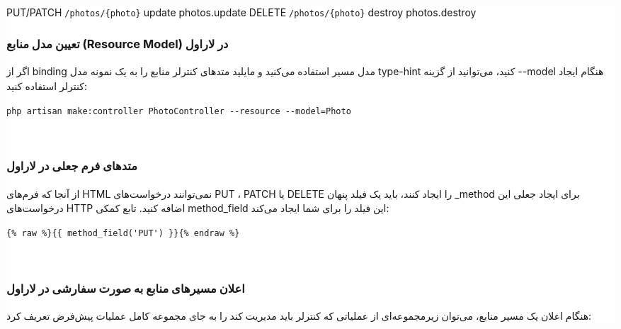 <tr>
<td>PUT/PATCH</td>
<td><code class=" language-php"><span class="token operator">/</span>photos<span class="token operator">/</span><span class="token punctuation">{</span>photo<span class="token punctuation">}</span></code></td>
<td>update</td>
<td>photos.update</td>
</tr>
<tr>
<td>DELETE</td>
<td><code class=" language-php"><span class="token operator">/</span>photos<span class="token operator">/</span><span class="token punctuation">{</span>photo<span class="token punctuation">}</span></code></td>
<td>destroy</td>
<td>photos.destroy</td>
</tr>
</tbody>
</table>
<br>
<h3>تعیین مدل منابع (Resource Model) در لاراول</h3>

<p>
اگر از binding مدل مسیر استفاده می‌کنید و مایلید متدهای کنترلر منابع را به یک نمونه مدل type-hint کنید، می‌توانید از گزینه --model هنگام ایجاد کنترلر استفاده کنید:
</p>


<pre><code class="language-php  line-numbers">php artisan make:controller PhotoController --resource --model=Photo
</code></pre>

<br>
<h3>متدهای فرم جعلی در لاراول</h3>

<p>
از آنجا که فرم‌های HTML نمی‌توانند درخواست‌های PUT ، PATCH یا DELETE را ایجاد کنند، باید یک فیلد پنهان _method برای ایجاد جعلی این درخواست‌های HTTP اضافه کنید. تابع کمکی method_field این فیلد را برای شما ایجاد می‌کند:
</p>


<pre><code class="language-php  line-numbers">{% raw %}{{ method_field('PUT') }}{% endraw %}
</code></pre>


<p>
<a name="restful-partial-resource-routes"></a>
</p>

<br>
<h3>اعلان مسیر‌های منابع به صورت سفارشی در لاراول</h3>

<p>
هنگام اعلان یک مسیر منابع، می‌توان زیرمجموعه‌ای از عملیاتی که کنترلر باید مدیریت کند را به جای مجموعه کامل عملیات پیش‌فرض تعریف کرد:
</p>
